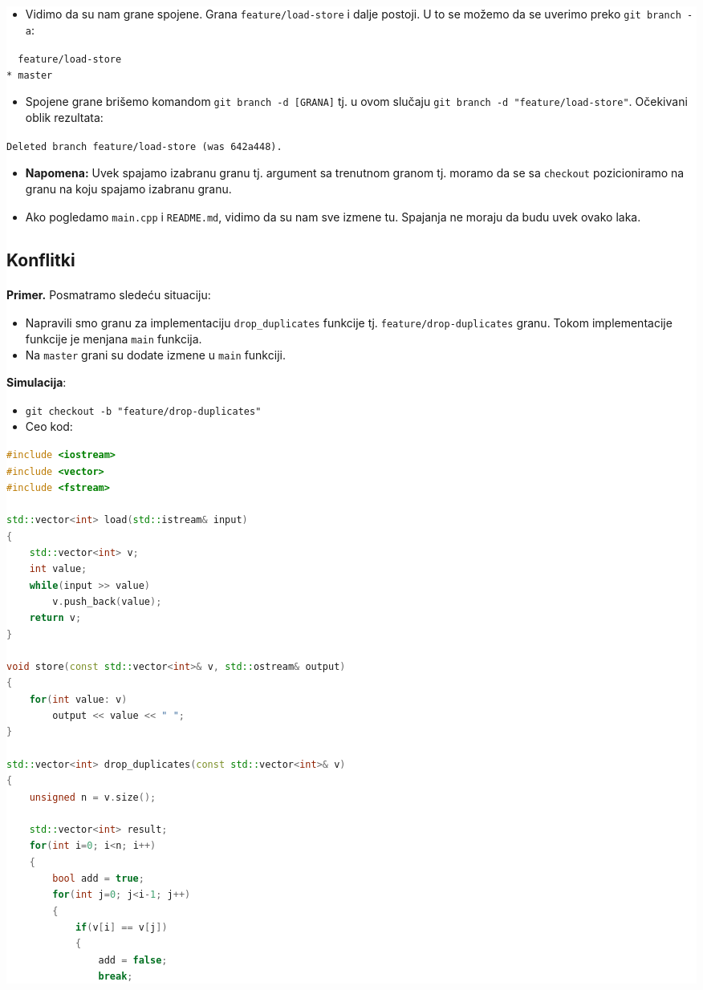 - Vidimo da su nam grane spojene. Grana `feature/load-store` i dalje postoji. U to se možemo da se uverimo preko `git branch -a`:

```
  feature/load-store
* master
```

- Spojene grane brišemo komandom `git branch -d [GRANA]` tj. u ovom slučaju `git branch -d "feature/load-store"`. Očekivani oblik rezultata:

```
Deleted branch feature/load-store (was 642a448).
```

- **Napomena:** Uvek spajamo izabranu granu tj. argument sa trenutnom granom tj. moramo da se sa `checkout` pozicioniramo na granu na koju spajamo izabranu granu.

- Ako pogledamo `main.cpp` i `README.md`, vidimo da su nam sve izmene tu. Spajanja ne moraju da budu uvek ovako laka.

## Konflitki

**Primer.** Posmatramo sledeću situaciju:

- Napravili smo granu za implementaciju `drop_duplicates` funkcije tj. `feature/drop-duplicates` granu. Tokom implementacije funkcije je menjana `main` funkcija.
- Na `master` grani su dodate izmene u `main` funkciji. 

**Simulacija**:

- `git checkout -b "feature/drop-duplicates"`
- Ceo kod:

```c++
#include <iostream>
#include <vector>
#include <fstream>

std::vector<int> load(std::istream& input)
{
    std::vector<int> v;
    int value;
    while(input >> value)
        v.push_back(value);
    return v;
}

void store(const std::vector<int>& v, std::ostream& output)
{
    for(int value: v)
        output << value << " ";
}

std::vector<int> drop_duplicates(const std::vector<int>& v)
{
    unsigned n = v.size();

    std::vector<int> result;
    for(int i=0; i<n; i++)
    {
        bool add = true;
        for(int j=0; j<i-1; j++)
        {
            if(v[i] == v[j])
            {
                add = false;
                break;
```